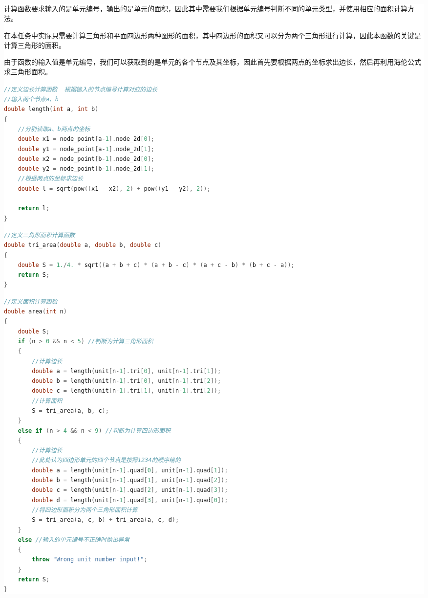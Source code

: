 计算函数要求输入的是单元编号，输出的是单元的面积，因此其中需要我们根据单元编号判断不同的单元类型，并使用相应的面积计算方法。

在本任务中实际只需要计算三角形和平面四边形两种图形的面积，其中四边形的面积又可以分为两个三角形进行计算，因此本函数的关键是计算三角形的面积。

由于函数的输入值是单元编号，我们可以获取到的是单元的各个节点及其坐标，因此首先要根据两点的坐标求出边长，然后再利用海伦公式求三角形面积。

```cpp
//定义边长计算函数  根据输入的节点编号计算对应的边长
//输入两个节点a、b
double length(int a, int b)
{
    //分别读取a、b两点的坐标
	double x1 = node_point[a-1].node_2d[0];
	double y1 = node_point[a-1].node_2d[1];
	double x2 = node_point[b-1].node_2d[0];
	double y2 = node_point[b-1].node_2d[1];
    //根据两点的坐标求边长
	double l = sqrt(pow((x1 - x2), 2) + pow((y1 - y2), 2));

	return l;
}
```

```cpp
//定义三角形面积计算函数
double tri_area(double a, double b, double c)
{
	double S = 1./4. * sqrt((a + b + c) * (a + b - c) * (a + c - b) * (b + c - a));
	return S;
}
```

```cpp
//定义面积计算函数
double area(int n)
{
	double S;
	if (n > 0 && n < 5) //判断为计算三角形面积
	{
		//计算边长
		double a = length(unit[n-1].tri[0], unit[n-1].tri[1]);
		double b = length(unit[n-1].tri[0], unit[n-1].tri[2]);
		double c = length(unit[n-1].tri[1], unit[n-1].tri[2]);
		//计算面积
		S = tri_area(a, b, c);
	}
	else if (n > 4 && n < 9) //判断为计算四边形面积
	{
		//计算边长
		//此处认为四边形单元的四个节点是按照1234的顺序给的
		double a = length(unit[n-1].quad[0], unit[n-1].quad[1]);
		double b = length(unit[n-1].quad[1], unit[n-1].quad[2]);
		double c = length(unit[n-1].quad[2], unit[n-1].quad[3]);
		double d = length(unit[n-1].quad[3], unit[n-1].quad[0]);
		//将四边形面积分为两个三角形面积计算
		S = tri_area(a, c, b) + tri_area(a, c, d);
	}
	else //输入的单元编号不正确时抛出异常
	{
		throw "Wrong unit number input!";
	}
	return S;
}
```
